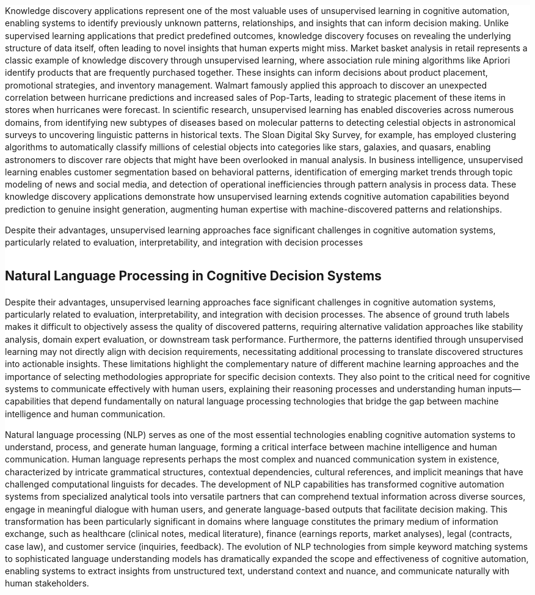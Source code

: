 Knowledge discovery applications represent one of the most valuable uses of unsupervised learning in cognitive automation, enabling systems to identify previously unknown patterns, relationships, and insights that can inform decision making. Unlike supervised learning applications that predict predefined outcomes, knowledge discovery focuses on revealing the underlying structure of data itself, often leading to novel insights that human experts might miss. Market basket analysis in retail represents a classic example of knowledge discovery through unsupervised learning, where association rule mining algorithms like Apriori identify products that are frequently purchased together. These insights can inform decisions about product placement, promotional strategies, and inventory management. Walmart famously applied this approach to discover an unexpected correlation between hurricane predictions and increased sales of Pop-Tarts, leading to strategic placement of these items in stores when hurricanes were forecast. In scientific research, unsupervised learning has enabled discoveries across numerous domains, from identifying new subtypes of diseases based on molecular patterns to detecting celestial objects in astronomical surveys to uncovering linguistic patterns in historical texts. The Sloan Digital Sky Survey, for example, has employed clustering algorithms to automatically classify millions of celestial objects into categories like stars, galaxies, and quasars, enabling astronomers to discover rare objects that might have been overlooked in manual analysis. In business intelligence, unsupervised learning enables customer segmentation based on behavioral patterns, identification of emerging market trends through topic modeling of news and social media, and detection of operational inefficiencies through pattern analysis in process data. These knowledge discovery applications demonstrate how unsupervised learning extends cognitive automation capabilities beyond prediction to genuine insight generation, augmenting human expertise with machine-discovered patterns and relationships.

Despite their advantages, unsupervised learning approaches face significant challenges in cognitive automation systems, particularly related to evaluation, interpretability, and integration with decision processes

## Natural Language Processing in Cognitive Decision Systems

Despite their advantages, unsupervised learning approaches face significant challenges in cognitive automation systems, particularly related to evaluation, interpretability, and integration with decision processes. The absence of ground truth labels makes it difficult to objectively assess the quality of discovered patterns, requiring alternative validation approaches like stability analysis, domain expert evaluation, or downstream task performance. Furthermore, the patterns identified through unsupervised learning may not directly align with decision requirements, necessitating additional processing to translate discovered structures into actionable insights. These limitations highlight the complementary nature of different machine learning approaches and the importance of selecting methodologies appropriate for specific decision contexts. They also point to the critical need for cognitive systems to communicate effectively with human users, explaining their reasoning processes and understanding human inputs—capabilities that depend fundamentally on natural language processing technologies that bridge the gap between machine intelligence and human communication.

Natural language processing (NLP) serves as one of the most essential technologies enabling cognitive automation systems to understand, process, and generate human language, forming a critical interface between machine intelligence and human communication. Human language represents perhaps the most complex and nuanced communication system in existence, characterized by intricate grammatical structures, contextual dependencies, cultural references, and implicit meanings that have challenged computational linguists for decades. The development of NLP capabilities has transformed cognitive automation systems from specialized analytical tools into versatile partners that can comprehend textual information across diverse sources, engage in meaningful dialogue with human users, and generate language-based outputs that facilitate decision making. This transformation has been particularly significant in domains where language constitutes the primary medium of information exchange, such as healthcare (clinical notes, medical literature), finance (earnings reports, market analyses), legal (contracts, case law), and customer service (inquiries, feedback). The evolution of NLP technologies from simple keyword matching systems to sophisticated language understanding models has dramatically expanded the scope and effectiveness of cognitive automation, enabling systems to extract insights from unstructured text, understand context and nuance, and communicate naturally with human stakeholders.
